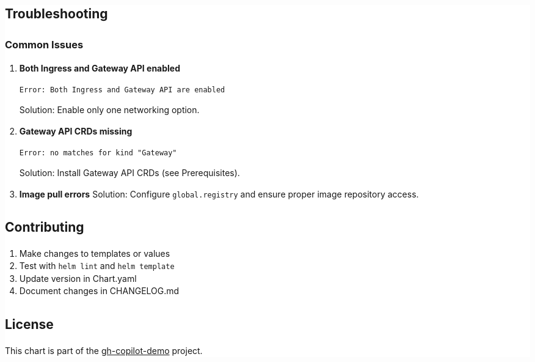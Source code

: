 ## Troubleshooting

### Common Issues

1. **Both Ingress and Gateway API enabled**
   ```
   Error: Both Ingress and Gateway API are enabled
   ```
   Solution: Enable only one networking option.

2. **Gateway API CRDs missing**
   ```
   Error: no matches for kind "Gateway"
   ```
   Solution: Install Gateway API CRDs (see Prerequisites).

3. **Image pull errors**
   Solution: Configure `global.registry` and ensure proper image repository access.

## Contributing

1. Make changes to templates or values
2. Test with `helm lint` and `helm template`
3. Update version in Chart.yaml
4. Document changes in CHANGELOG.md

## License

This chart is part of the [gh-copilot-demo](https://github.com/tkubica12/gh-copilot-demo) project.